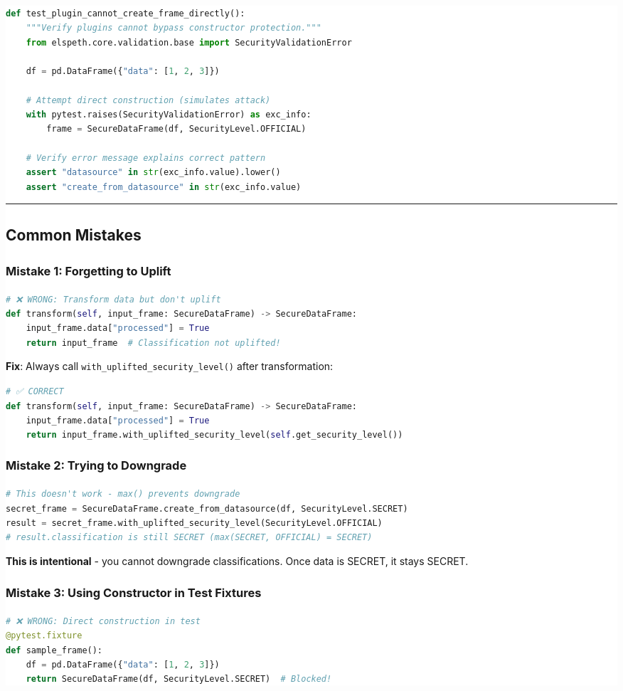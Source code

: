 ```python
def test_plugin_cannot_create_frame_directly():
    """Verify plugins cannot bypass constructor protection."""
    from elspeth.core.validation.base import SecurityValidationError

    df = pd.DataFrame({"data": [1, 2, 3]})

    # Attempt direct construction (simulates attack)
    with pytest.raises(SecurityValidationError) as exc_info:
        frame = SecureDataFrame(df, SecurityLevel.OFFICIAL)

    # Verify error message explains correct pattern
    assert "datasource" in str(exc_info.value).lower()
    assert "create_from_datasource" in str(exc_info.value)
```

---

## Common Mistakes

### Mistake 1: Forgetting to Uplift

```python
# ❌ WRONG: Transform data but don't uplift
def transform(self, input_frame: SecureDataFrame) -> SecureDataFrame:
    input_frame.data["processed"] = True
    return input_frame  # Classification not uplifted!
```

**Fix**: Always call `with_uplifted_security_level()` after transformation:
```python
# ✅ CORRECT
def transform(self, input_frame: SecureDataFrame) -> SecureDataFrame:
    input_frame.data["processed"] = True
    return input_frame.with_uplifted_security_level(self.get_security_level())
```

### Mistake 2: Trying to Downgrade

```python
# This doesn't work - max() prevents downgrade
secret_frame = SecureDataFrame.create_from_datasource(df, SecurityLevel.SECRET)
result = secret_frame.with_uplifted_security_level(SecurityLevel.OFFICIAL)
# result.classification is still SECRET (max(SECRET, OFFICIAL) = SECRET)
```

**This is intentional** - you cannot downgrade classifications. Once data is SECRET, it stays SECRET.

### Mistake 3: Using Constructor in Test Fixtures

```python
# ❌ WRONG: Direct construction in test
@pytest.fixture
def sample_frame():
    df = pd.DataFrame({"data": [1, 2, 3]})
    return SecureDataFrame(df, SecurityLevel.SECRET)  # Blocked!
```
